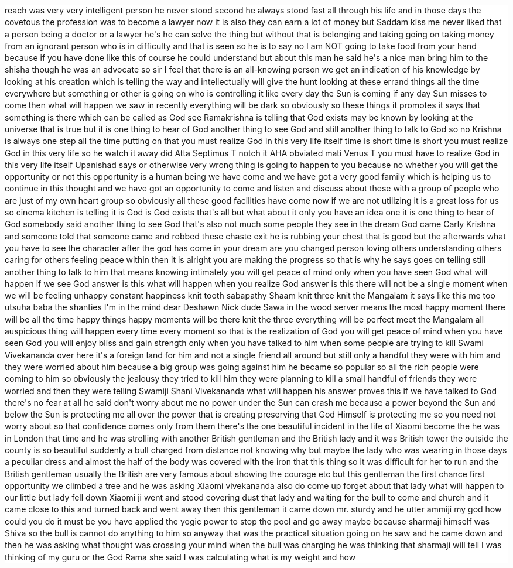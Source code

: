 reach was very very intelligent person he never stood second he always stood fast all through his life and in those days the covetous the profession was to become a lawyer now it is also they can earn a lot of money but Saddam kiss me never liked that a person being a doctor or a lawyer he's he can solve the thing but without that is belonging and taking going on taking money from an ignorant person who is in difficulty and that is seen so he is to say no I am NOT going to take food from your hand because if you have done like this of course he could understand but about this man he said he's a nice man bring him to the shisha though he was an advocate so sir I feel that there is an all-knowing person we get an indication of his knowledge by looking at his creation which is telling the way and intellectually will give the hunt looking at these errand things all the time everywhere but something or other is going on who is controlling it like every day the Sun is coming if any day Sun misses to come then what will happen we saw in recently everything will be dark so obviously so these things it promotes it says that something is there which can be called as God see Ramakrishna is telling that God exists may be known by looking at the universe that is true but it is one thing to hear of God another thing to see God and still another thing to talk to God so no Krishna is always one step all the time putting on that you must realize God in this very life itself time is short time is short you must realize God in this very life so he watch it away did Atta Septimus T notch it AHA obviated mati Venus T you must have to realize God in this very life itself Upanishad says or otherwise very wrong thing is going to happen to you because no whether you will get the opportunity or not this opportunity is a human being we have come and we have got a very good family which is helping us to continue in this thought and we have got an opportunity to come and listen and discuss about these with a group of people who are just of my own heart group so obviously all these good facilities have come now if we are not utilizing it is a great loss for us so cinema kitchen is telling it is God is God exists that's all but what about it only you have an idea one it is one thing to hear of God somebody said another thing to see God that's also not much some people they see in the dream God came Carly Krishna and someone told that someone came and robbed these chaste exit he is rubbing your chest that is good but the afterwards what you have to see the character after the god has come in your dream are you changed person loving others understanding others caring for others feeling peace within then it is alright you are making the progress so that is why he says goes on telling still another thing to talk to him that means knowing intimately you will get peace of mind only when you have seen God what will happen if we see God answer is this what will happen when you realize God answer is this there will not be a single moment when we will be feeling unhappy constant happiness knit tooth sabapathy Shaam knit three knit the Mangalam it says like this me too utsuha baba the shanties I'm in the mind dear Deshawn Nick dude Sawa in the wood server means the most happy moment there will be all the time happy things happy moments will be there knit the three everything will be perfect meet the Mangalam all auspicious thing will happen every time every moment so that is the realization of God you will get peace of mind when you have seen God you will enjoy bliss and gain strength only when you have talked to him when some people are trying to kill Swami Vivekananda over here it's a foreign land for him and not a single friend all around but still only a handful they were with him and they were worried about him because a big group was going against him he became so popular so all the rich people were coming to him so obviously the jealousy they tried to kill him they were planning to kill a small handful of friends they were worried and then they were telling Swamiji Shani Vivekananda what will happen his answer proves this if we have talked to God there's no fear at all he said don't worry about me no power under the Sun can crash me because a power beyond the Sun and below the Sun is protecting me all over the power that is creating preserving that God Himself is protecting me so you need not worry about so that confidence comes only from them there's the one beautiful incident in the life of Xiaomi become the he was in London that time and he was strolling with another British gentleman and the British lady and it was British tower the outside the county is so beautiful suddenly a bull charged from distance not knowing why but maybe the lady who was wearing in those days a peculiar dress and almost the half of the body was covered with the iron that this thing so it was difficult for her to run and the British gentleman usually the British are very famous about showing the courage etc but this gentleman the first chance first opportunity we climbed a tree and he was asking Xiaomi vivekananda also do come up forget about that lady what will happen to our little but lady fell down Xiaomi ji went and stood covering dust that lady and waiting for the bull to come and church and it came close to this and turned back and went away then this gentleman it came down mr. sturdy and he utter ammiji my god how could you do it must be you have applied the yogic power to stop the pool and go away maybe because sharmaji himself was Shiva so the bull is cannot do anything to him so anyway that was the practical situation going on he saw and he came down and then he was asking what thought was crossing your mind when the bull was charging he was thinking that sharmaji will tell I was thinking of my guru or the God Rama she said I was calculating what is my weight and how